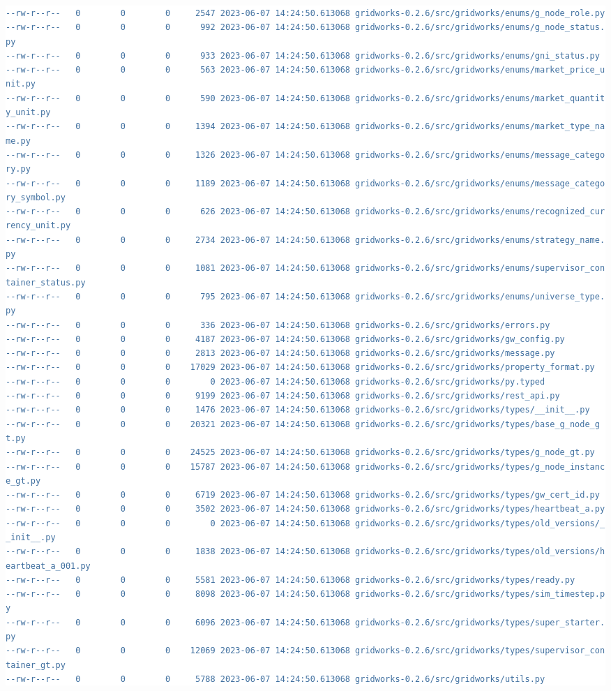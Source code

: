 ```diff
--rw-r--r--   0        0        0     2547 2023-06-07 14:24:50.613068 gridworks-0.2.6/src/gridworks/enums/g_node_role.py
--rw-r--r--   0        0        0      992 2023-06-07 14:24:50.613068 gridworks-0.2.6/src/gridworks/enums/g_node_status.py
--rw-r--r--   0        0        0      933 2023-06-07 14:24:50.613068 gridworks-0.2.6/src/gridworks/enums/gni_status.py
--rw-r--r--   0        0        0      563 2023-06-07 14:24:50.613068 gridworks-0.2.6/src/gridworks/enums/market_price_unit.py
--rw-r--r--   0        0        0      590 2023-06-07 14:24:50.613068 gridworks-0.2.6/src/gridworks/enums/market_quantity_unit.py
--rw-r--r--   0        0        0     1394 2023-06-07 14:24:50.613068 gridworks-0.2.6/src/gridworks/enums/market_type_name.py
--rw-r--r--   0        0        0     1326 2023-06-07 14:24:50.613068 gridworks-0.2.6/src/gridworks/enums/message_category.py
--rw-r--r--   0        0        0     1189 2023-06-07 14:24:50.613068 gridworks-0.2.6/src/gridworks/enums/message_category_symbol.py
--rw-r--r--   0        0        0      626 2023-06-07 14:24:50.613068 gridworks-0.2.6/src/gridworks/enums/recognized_currency_unit.py
--rw-r--r--   0        0        0     2734 2023-06-07 14:24:50.613068 gridworks-0.2.6/src/gridworks/enums/strategy_name.py
--rw-r--r--   0        0        0     1081 2023-06-07 14:24:50.613068 gridworks-0.2.6/src/gridworks/enums/supervisor_container_status.py
--rw-r--r--   0        0        0      795 2023-06-07 14:24:50.613068 gridworks-0.2.6/src/gridworks/enums/universe_type.py
--rw-r--r--   0        0        0      336 2023-06-07 14:24:50.613068 gridworks-0.2.6/src/gridworks/errors.py
--rw-r--r--   0        0        0     4187 2023-06-07 14:24:50.613068 gridworks-0.2.6/src/gridworks/gw_config.py
--rw-r--r--   0        0        0     2813 2023-06-07 14:24:50.613068 gridworks-0.2.6/src/gridworks/message.py
--rw-r--r--   0        0        0    17029 2023-06-07 14:24:50.613068 gridworks-0.2.6/src/gridworks/property_format.py
--rw-r--r--   0        0        0        0 2023-06-07 14:24:50.613068 gridworks-0.2.6/src/gridworks/py.typed
--rw-r--r--   0        0        0     9199 2023-06-07 14:24:50.613068 gridworks-0.2.6/src/gridworks/rest_api.py
--rw-r--r--   0        0        0     1476 2023-06-07 14:24:50.613068 gridworks-0.2.6/src/gridworks/types/__init__.py
--rw-r--r--   0        0        0    20321 2023-06-07 14:24:50.613068 gridworks-0.2.6/src/gridworks/types/base_g_node_gt.py
--rw-r--r--   0        0        0    24525 2023-06-07 14:24:50.613068 gridworks-0.2.6/src/gridworks/types/g_node_gt.py
--rw-r--r--   0        0        0    15787 2023-06-07 14:24:50.613068 gridworks-0.2.6/src/gridworks/types/g_node_instance_gt.py
--rw-r--r--   0        0        0     6719 2023-06-07 14:24:50.613068 gridworks-0.2.6/src/gridworks/types/gw_cert_id.py
--rw-r--r--   0        0        0     3502 2023-06-07 14:24:50.613068 gridworks-0.2.6/src/gridworks/types/heartbeat_a.py
--rw-r--r--   0        0        0        0 2023-06-07 14:24:50.613068 gridworks-0.2.6/src/gridworks/types/old_versions/__init__.py
--rw-r--r--   0        0        0     1838 2023-06-07 14:24:50.613068 gridworks-0.2.6/src/gridworks/types/old_versions/heartbeat_a_001.py
--rw-r--r--   0        0        0     5581 2023-06-07 14:24:50.613068 gridworks-0.2.6/src/gridworks/types/ready.py
--rw-r--r--   0        0        0     8098 2023-06-07 14:24:50.613068 gridworks-0.2.6/src/gridworks/types/sim_timestep.py
--rw-r--r--   0        0        0     6096 2023-06-07 14:24:50.613068 gridworks-0.2.6/src/gridworks/types/super_starter.py
--rw-r--r--   0        0        0    12069 2023-06-07 14:24:50.613068 gridworks-0.2.6/src/gridworks/types/supervisor_container_gt.py
--rw-r--r--   0        0        0     5788 2023-06-07 14:24:50.613068 gridworks-0.2.6/src/gridworks/utils.py
```